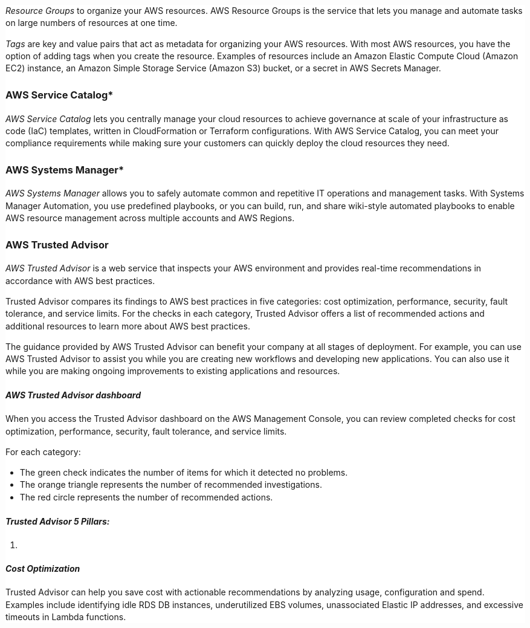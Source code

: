 _Resource Groups_ to organize your AWS resources. AWS Resource Groups is the service that lets you manage and automate tasks on large numbers of resources at one time.

_Tags_ are key and value pairs that act as metadata for organizing your AWS resources. With most AWS resources, you have the option of adding tags when you create the resource. Examples of resources include an Amazon Elastic Compute Cloud (Amazon EC2) instance, an Amazon Simple Storage Service (Amazon S3) bucket, or a secret in AWS Secrets Manager.

### AWS Service Catalog\*

_AWS Service Catalog_ lets you centrally manage your cloud resources to achieve governance at scale of your infrastructure as code (IaC) templates, written in CloudFormation or Terraform configurations. With AWS Service Catalog, you can meet your compliance requirements while making sure your customers can quickly deploy the cloud resources they need.

### AWS Systems Manager\*

_AWS Systems Manager_ allows you to safely automate common and repetitive IT operations and management tasks. With Systems Manager Automation, you use predefined playbooks, or you can build, run, and share wiki-style automated playbooks to enable AWS resource management across multiple accounts and AWS Regions.

### AWS Trusted Advisor

_AWS Trusted Advisor_ is a web service that inspects your AWS environment and provides real-time recommendations in accordance with AWS best practices.

Trusted Advisor compares its findings to AWS best practices in five categories: cost optimization, performance, security, fault tolerance, and service limits. For the checks in each category, Trusted Advisor offers a list of recommended actions and additional resources to learn more about AWS best practices.

The guidance provided by AWS Trusted Advisor can benefit your company at all stages of deployment. For example, you can use AWS Trusted Advisor to assist you while you are creating new workflows and developing new applications. You can also use it while you are making ongoing improvements to existing applications and resources.

#### _AWS Trusted Advisor dashboard_

When you access the Trusted Advisor dashboard on the AWS Management Console, you can review completed checks for cost optimization, performance, security, fault tolerance, and service limits.

For each category:

- The green check indicates the number of items for which it detected no problems.
- The orange triangle represents the number of recommended investigations.
- The red circle represents the number of recommended actions.

#### _Trusted Advisor 5 Pillars:_

1.
#### _Cost Optimization_

Trusted Advisor can help you save cost with actionable recommendations by analyzing usage, configuration and spend. Examples include identifying idle RDS DB instances, underutilized EBS volumes, unassociated Elastic IP addresses, and excessive timeouts in Lambda functions.
